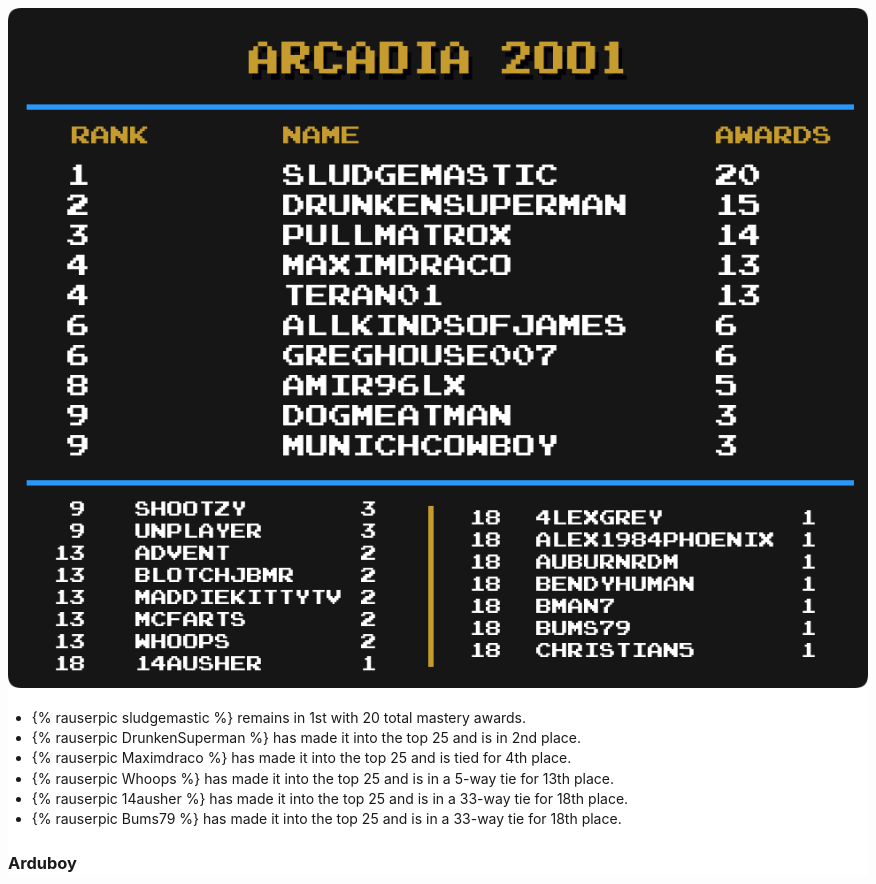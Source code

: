   <img src="img/TopMasteries/ARCADIA_2001.png" />
</p>

* {% rauserpic sludgemastic %} remains in 1st with 20 total mastery awards.
* {% rauserpic DrunkenSuperman %} has made it into the top 25 and is in 2nd place.
* {% rauserpic Maximdraco %} has made it into the top 25 and is tied for 4th place.
* {% rauserpic Whoops %} has made it into the top 25 and is in a 5-way tie for 13th place.
* {% rauserpic 14ausher %} has made it into the top 25 and is in a 33-way tie for 18th place.
* {% rauserpic Bums79 %} has made it into the top 25 and is in a 33-way tie for 18th place.

### Arduboy

<p align="center">